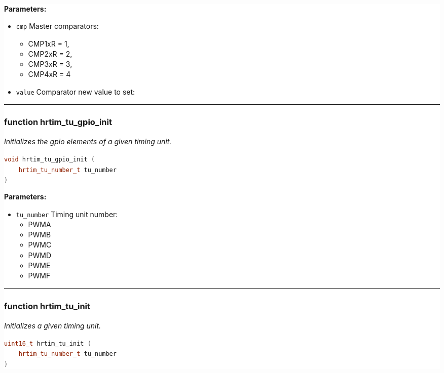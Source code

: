 **Parameters:**


* `cmp` Master comparators: 
  * CMP1xR = 1, 
  * CMP2xR = 2, 
  * CMP3xR = 3, 
  * CMP4xR = 4 


* `value` Comparator new value to set: 




        

<hr>



### function hrtim\_tu\_gpio\_init 

_Initializes the gpio elements of a given timing unit._ 
```C++
void hrtim_tu_gpio_init (
    hrtim_tu_number_t tu_number
) 
```





**Parameters:**


* `tu_number` Timing unit number: 
  * PWMA 
  * PWMB 
  * PWMC 
  * PWMD 
  * PWME 
  * PWMF 






        

<hr>



### function hrtim\_tu\_init 

_Initializes a given timing unit._ 
```C++
uint16_t hrtim_tu_init (
    hrtim_tu_number_t tu_number
) 
```

